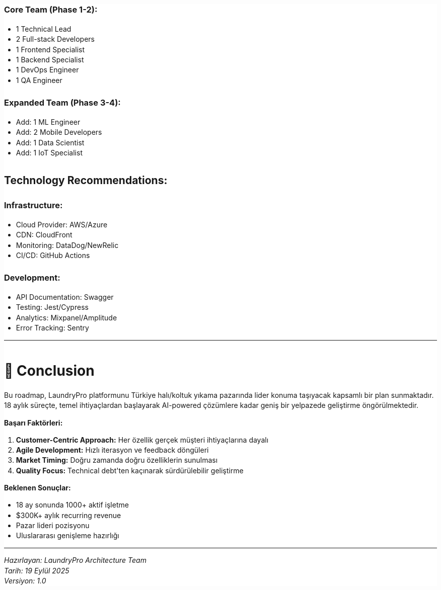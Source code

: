### **Core Team (Phase 1-2):**

- 1 Technical Lead
- 2 Full-stack Developers
- 1 Frontend Specialist
- 1 Backend Specialist
- 1 DevOps Engineer
- 1 QA Engineer

### **Expanded Team (Phase 3-4):**

- Add: 1 ML Engineer
- Add: 2 Mobile Developers
- Add: 1 Data Scientist
- Add: 1 IoT Specialist

## Technology Recommendations:

### **Infrastructure:**

- Cloud Provider: AWS/Azure
- CDN: CloudFront
- Monitoring: DataDog/NewRelic
- CI/CD: GitHub Actions

### **Development:**

- API Documentation: Swagger
- Testing: Jest/Cypress
- Analytics: Mixpanel/Amplitude
- Error Tracking: Sentry

---

# 🏁 Conclusion

Bu roadmap, LaundryPro platformunu Türkiye halı/koltuk yıkama pazarında lider konuma taşıyacak kapsamlı bir plan sunmaktadır. 18 aylık süreçte, temel ihtiyaçlardan başlayarak AI-powered çözümlere kadar geniş bir yelpazede geliştirme öngörülmektedir.

**Başarı Faktörleri:**

1. **Customer-Centric Approach:** Her özellik gerçek müşteri ihtiyaçlarına dayalı
2. **Agile Development:** Hızlı iterasyon ve feedback döngüleri
3. **Market Timing:** Doğru zamanda doğru özelliklerin sunulması
4. **Quality Focus:** Technical debt'ten kaçınarak sürdürülebilir geliştirme

**Beklenen Sonuçlar:**

- 18 ay sonunda 1000+ aktif işletme
- $300K+ aylık recurring revenue
- Pazar lideri pozisyonu
- Uluslararası genişleme hazırlığı

---

_Hazırlayan: LaundryPro Architecture Team_  
_Tarih: 19 Eylül 2025_  
_Versiyon: 1.0_
